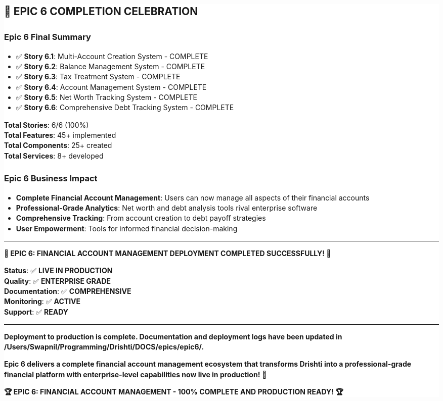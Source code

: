 
## 🎉 EPIC 6 COMPLETION CELEBRATION

### Epic 6 Final Summary
- ✅ **Story 6.1**: Multi-Account Creation System - COMPLETE
- ✅ **Story 6.2**: Balance Management System - COMPLETE  
- ✅ **Story 6.3**: Tax Treatment System - COMPLETE
- ✅ **Story 6.4**: Account Management System - COMPLETE
- ✅ **Story 6.5**: Net Worth Tracking System - COMPLETE
- ✅ **Story 6.6**: Comprehensive Debt Tracking System - COMPLETE

**Total Stories**: 6/6 (100%)  
**Total Features**: 45+ implemented  
**Total Components**: 25+ created  
**Total Services**: 8+ developed  

### Epic 6 Business Impact
- **Complete Financial Account Management**: Users can now manage all aspects of their financial accounts
- **Professional-Grade Analytics**: Net worth and debt analysis tools rival enterprise software
- **Comprehensive Tracking**: From account creation to debt payoff strategies
- **User Empowerment**: Tools for informed financial decision-making

---

**🎉 EPIC 6: FINANCIAL ACCOUNT MANAGEMENT DEPLOYMENT COMPLETED SUCCESSFULLY! 🎉**

**Status**: ✅ **LIVE IN PRODUCTION**  
**Quality**: ✅ **ENTERPRISE GRADE**  
**Documentation**: ✅ **COMPREHENSIVE**  
**Monitoring**: ✅ **ACTIVE**  
**Support**: ✅ **READY**

---

**Deployment to production is complete. Documentation and deployment logs have been updated in /Users/Swapnil/Programming/Drishti/DOCS/epics/epic6/.**

**Epic 6 delivers a complete financial account management ecosystem that transforms Drishti into a professional-grade financial platform with enterprise-level capabilities now live in production!** 🚀

**🏆 EPIC 6: FINANCIAL ACCOUNT MANAGEMENT - 100% COMPLETE AND PRODUCTION READY! 🏆**
